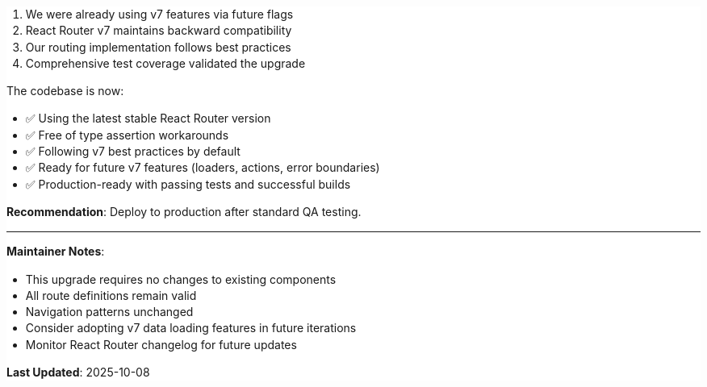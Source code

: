 1. We were already using v7 features via future flags
2. React Router v7 maintains backward compatibility
3. Our routing implementation follows best practices
4. Comprehensive test coverage validated the upgrade

The codebase is now:

- ✅ Using the latest stable React Router version
- ✅ Free of type assertion workarounds
- ✅ Following v7 best practices by default
- ✅ Ready for future v7 features (loaders, actions, error boundaries)
- ✅ Production-ready with passing tests and successful builds

**Recommendation**: Deploy to production after standard QA testing.

---

**Maintainer Notes**:

- This upgrade requires no changes to existing components
- All route definitions remain valid
- Navigation patterns unchanged
- Consider adopting v7 data loading features in future iterations
- Monitor React Router changelog for future updates

**Last Updated**: 2025-10-08
